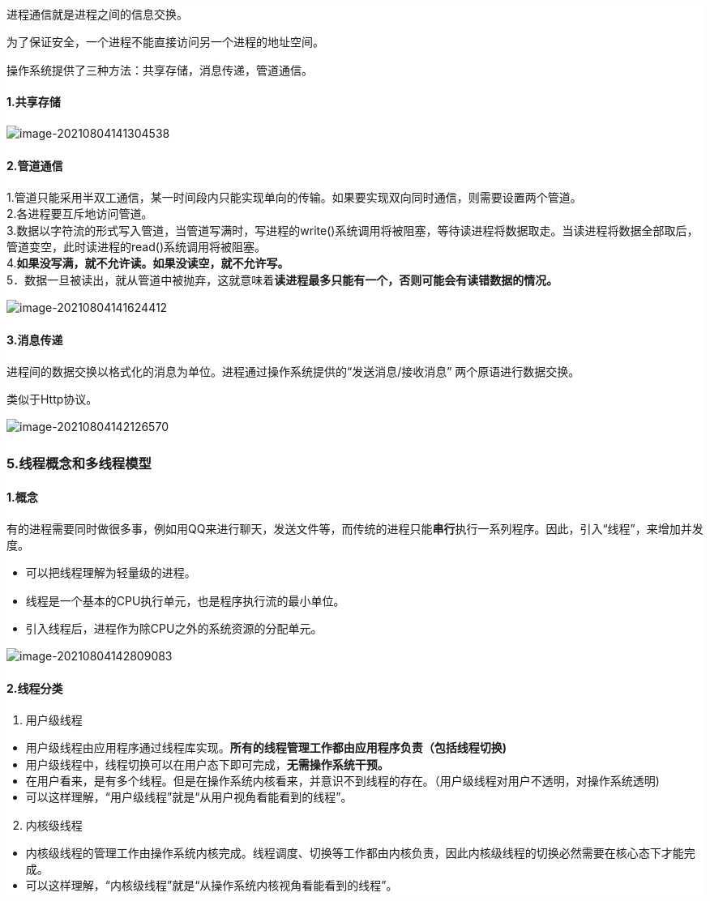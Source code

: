 进程通信就是进程之间的信息交换。

为了保证安全，一个进程不能直接访问另一个进程的地址空间。

操作系统提供了三种方法：共享存储，消息传递，管道通信。

#### 1.共享存储

![image-20210804141304538](https://img-blog.csdnimg.cn/img_convert/3e425e65a1e27ad00a15c004b5503900.png)

#### 2.管道通信

1.管道只能采用半双工通信，某一时间段内只能实现单向的传输。如果要实现双向同时通信，则需要设置两个管道。  
2.各进程要互斥地访问管道。  
3.数据以字符流的形式写入管道，当管道写满时，写进程的write()系统调用将被阻塞，等待读进程将数据取走。当读进程将数据全部取后，管道变空，此时读进程的read()系统调用将被阻塞。  
4.**如果没写满，就不允许读。如果没读空，就不允许写。**  
5．数据一旦被读出，就从管道中被抛弃，这就意味着**读进程最多只能有一个，否则可能会有读错数据的情况。**

![image-20210804141624412](https://img-blog.csdnimg.cn/img_convert/14748e1b28c2344372baa69437fb885f.png)

#### 3.消息传递

进程间的数据交换以格式化的消息为单位。进程通过操作系统提供的“发送消息/接收消息” 两个原语进行数据交换。

类似于Http协议。

![image-20210804142126570](https://img-blog.csdnimg.cn/img_convert/da5a742699dbec1bd5288c11f3f3d496.png)

### 5.线程概念和多线程模型

#### 1.概念

有的进程需要同时做很多事，例如用QQ来进行聊天，发送文件等，而传统的进程只能**串行**执行一系列程序。因此，引入“线程”，来增加并发度。

-   可以把线程理解为轻量级的进程。
    
-   线程是一个基本的CPU执行单元，也是程序执行流的最小单位。
    
-   引入线程后，进程作为除CPU之外的系统资源的分配单元。
    

![image-20210804142809083](https://img-blog.csdnimg.cn/img_convert/3551b2efc325d9eeb84ba20b42039ce7.png)

#### 2.线程分类

1.  用户级线程

-   用户级线程由应用程序通过线程库实现。**所有的线程管理工作都由应用程序负责（包括线程切换)**
-   用户级线程中，线程切换可以在用户态下即可完成，**无需操作系统干预。**
-   在用户看来，是有多个线程。但是在操作系统内核看来，并意识不到线程的存在。（用户级线程对用户不透明，对操作系统透明)
-   可以这样理解，“用户级线程”就是“从用户视角看能看到的线程”。

2.  内核级线程

-   内核级线程的管理工作由操作系统内核完成。线程调度、切换等工作都由内核负责，因此内核级线程的切换必然需要在核心态下才能完成。
-   可以这样理解，“内核级线程”就是“从操作系统内核视角看能看到的线程”。
